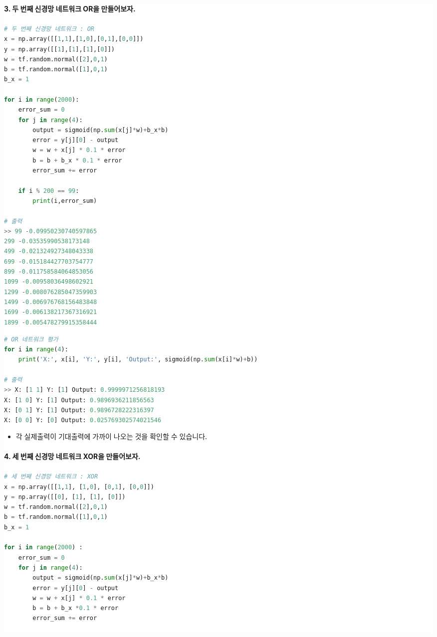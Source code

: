 #### 3. 두 번째 신경망 네트워크 OR을 만들어보자. 
```python
# 두 번째 신경망 네트워크 : OR
x = np.array([[1,1],[1,0],[0,1],[0,0]])
y = np.array([[1],[1],[1],[0]])
w = tf.random.normal([2],0,1)
b = tf.random.normal([1],0,1)
b_x = 1

for i in range(2000):
    error_sum = 0
    for j in range(4):
        output = sigmoid(np.sum(x[j]*w)+b_x*b)
        error = y[j][0] - output
        w = w + x[j] * 0.1 * error
        b = b + b_x * 0.1 * error
        error_sum += error

    if i % 200 == 99:
        print(i,error_sum)
        
# 출력
>> 99 -0.09950230740597865
299 -0.03535990538173148
499 -0.021324927348043338
699 -0.015184427703754777
899 -0.011758584064853056
1099 -0.00958036498602921
1299 -0.008076285047359903
1499 -0.006976768156483848
1699 -0.006138217367316921
1899 -0.005478279915358444
```
```python
# OR 네트워크 평가
for i in range(4):
    print('X:', x[i], 'Y:', y[i], 'Output:', sigmoid(np.sum(x[i]*w)+b))
    
# 출력
>> X: [1 1] Y: [1] Output: 0.9999971256818193
X: [1 0] Y: [1] Output: 0.9896936211856563
X: [0 1] Y: [1] Output: 0.9896728222316397
X: [0 0] Y: [0] Output: 0.025769302574021546
```
* 각 실제출력이 기대출력에 가까이 나오는 것을 확인할 수 있습니다.

#### 4. 세 번째 신경망 네트워크 XOR을 만들어보자. 
```python
# 세 번째 신경망 네트워크 : XOR
x = np.array([[1,1], [1,0], [0,1], [0,0]])
y = np.array([[0], [1], [1], [0]])
w = tf.random.normal([2],0,1)
b = tf.random.normal([1],0,1)
b_x = 1

for i in range(2000) :
    error_sum = 0
    for j in range(4):
        output = sigmoid(np.sum(x[j]*w)+b_x*b)
        error = y[j][0] - output
        w = w + x[j] * 0.1 * error
        b = b + b_x *0.1 * error
        error_sum += error
    
```